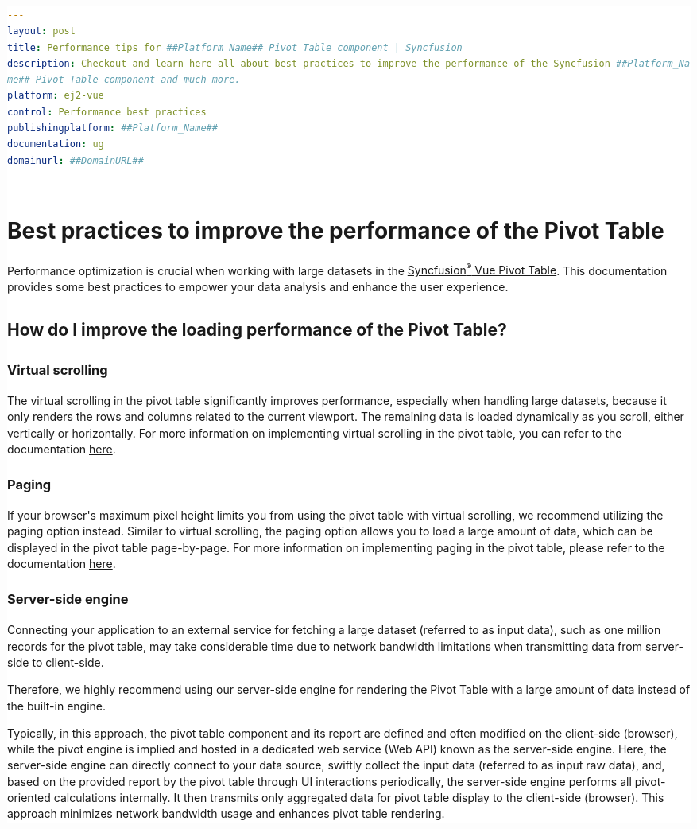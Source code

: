 ```yaml
---
layout: post
title: Performance tips for ##Platform_Name## Pivot Table component | Syncfusion
description: Checkout and learn here all about best practices to improve the performance of the Syncfusion ##Platform_Name## Pivot Table component and much more.
platform: ej2-vue
control: Performance best practices
publishingplatform: ##Platform_Name##
documentation: ug
domainurl: ##DomainURL##
---
```


# Best practices to improve the performance of the Pivot Table

Performance optimization is crucial when working with large datasets in the [Syncfusion<sup style="font-size:70%">&reg;</sup> Vue Pivot Table](https://www.syncfusion.com/vue-components/vue-pivot-table). This documentation provides some best practices to empower your data analysis and enhance the user experience.

## How do I improve the loading performance of the Pivot Table?

### Virtual scrolling

The virtual scrolling in the pivot table significantly improves performance, especially when handling large datasets, because it only renders the rows and columns related to the current viewport. The remaining data is loaded dynamically as you scroll, either vertically or horizontally. For more information on implementing virtual scrolling in the pivot table, you can refer to the documentation [here](https://ej2.syncfusion.com/vue/documentation/pivotview/virtual-scrolling).

### Paging

If your browser's maximum pixel height limits you from using the pivot table with virtual scrolling, we recommend utilizing the paging option instead. Similar to virtual scrolling, the paging option allows you to load a large amount of data, which can be displayed in the pivot table page-by-page. For more information on implementing paging in the pivot table, please refer to the documentation [here](https://ej2.syncfusion.com/vue/documentation/pivotview/paging).

### Server-side engine

Connecting your application to an external service for fetching a large dataset (referred to as input data), such as one million records for the pivot table, may take considerable time due to network bandwidth limitations when transmitting data from server-side to client-side.

Therefore, we highly recommend using our server-side engine for rendering the Pivot Table with a large amount of data instead of the built-in engine.

Typically, in this approach, the pivot table component and its report are defined and often modified on the client-side (browser), while the pivot engine is implied and hosted in a dedicated web service (Web API) known as the server-side engine. Here, the server-side engine can directly connect to your data source, swiftly collect the input data (referred to as input raw data), and, based on the provided report by the pivot table through UI interactions periodically, the server-side engine performs all pivot-oriented calculations internally. It then transmits only aggregated data for pivot table display to the client-side (browser). This approach minimizes network bandwidth usage and enhances pivot table rendering.
